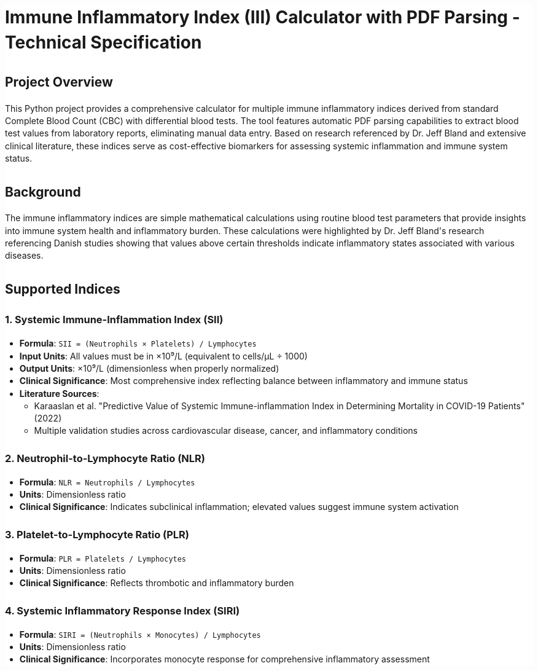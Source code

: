 # Immune Inflammatory Index (III) Calculator with PDF Parsing - Technical Specification

## Project Overview

This Python project provides a comprehensive calculator for multiple immune inflammatory indices derived from standard Complete Blood Count (CBC) with differential blood tests. The tool features automatic PDF parsing capabilities to extract blood test values from laboratory reports, eliminating manual data entry. Based on research referenced by Dr. Jeff Bland and extensive clinical literature, these indices serve as cost-effective biomarkers for assessing systemic inflammation and immune system status.

## Background

The immune inflammatory indices are simple mathematical calculations using routine blood test parameters that provide insights into immune system health and inflammatory burden. These calculations were highlighted by Dr. Jeff Bland's research referencing Danish studies showing that values above certain thresholds indicate inflammatory states associated with various diseases.

## Supported Indices

### 1. Systemic Immune-Inflammation Index (SII)
- **Formula**: `SII = (Neutrophils × Platelets) / Lymphocytes`
- **Input Units**: All values must be in ×10⁹/L (equivalent to cells/µL ÷ 1000)
- **Output Units**: ×10⁹/L (dimensionless when properly normalized)
- **Clinical Significance**: Most comprehensive index reflecting balance between inflammatory and immune status
- **Literature Sources**: 
  - Karaaslan et al. "Predictive Value of Systemic Immune-inflammation Index in Determining Mortality in COVID-19 Patients" (2022)
  - Multiple validation studies across cardiovascular disease, cancer, and inflammatory conditions

### 2. Neutrophil-to-Lymphocyte Ratio (NLR)
- **Formula**: `NLR = Neutrophils / Lymphocytes`
- **Units**: Dimensionless ratio
- **Clinical Significance**: Indicates subclinical inflammation; elevated values suggest immune system activation

### 3. Platelet-to-Lymphocyte Ratio (PLR)
- **Formula**: `PLR = Platelets / Lymphocytes`
- **Units**: Dimensionless ratio
- **Clinical Significance**: Reflects thrombotic and inflammatory burden

### 4. Systemic Inflammatory Response Index (SIRI)
- **Formula**: `SIRI = (Neutrophils × Monocytes) / Lymphocytes`
- **Units**: Dimensionless ratio
- **Clinical Significance**: Incorporates monocyte response for comprehensive inflammatory assessment
